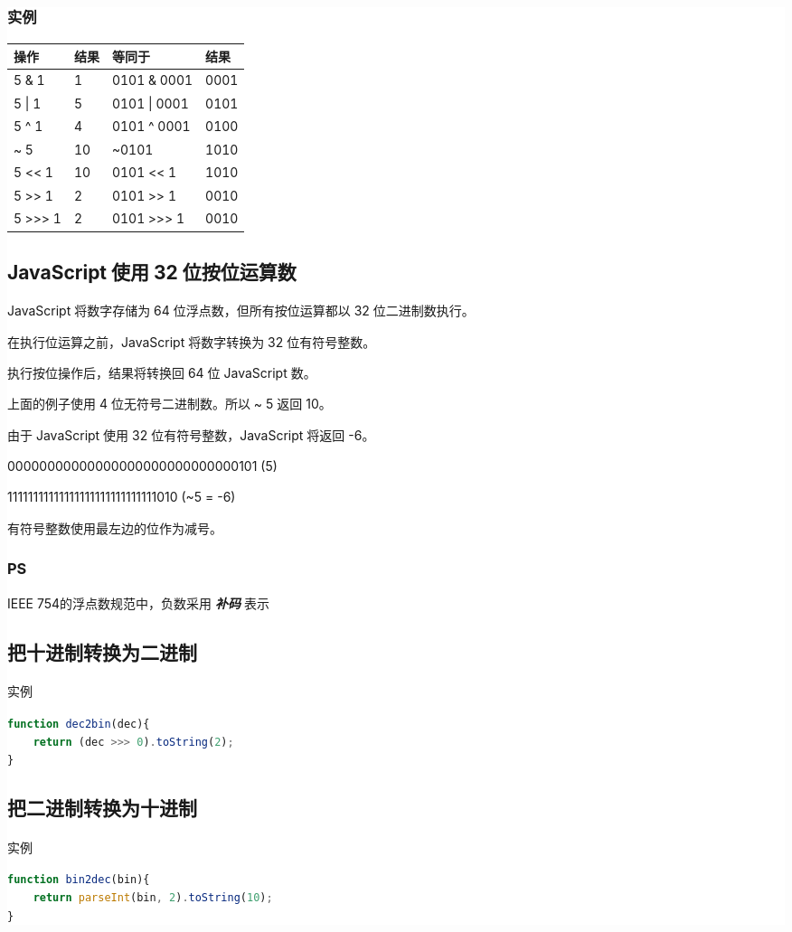 ### 实例

| 操作    | 结果 | 等同于       | 结果 |
| :------ | :--- | :----------- | :--- |
| 5 & 1   | 1    | 0101 & 0001  | 0001 |
| 5 \| 1  | 5    | 0101 \| 0001 | 0101 |
| 5 ^ 1   | 4    | 0101 ^ 0001  | 0100 |
| ~ 5     | 10   | ~0101        | 1010 |
| 5 << 1  | 10   | 0101 << 1    | 1010 |
| 5 >> 1  | 2    | 0101 >> 1    | 0010 |
| 5 >>> 1 | 2    | 0101 >>> 1   | 0010 |



## JavaScript 使用 32 位按位运算数

JavaScript 将数字存储为 64 位浮点数，但所有按位运算都以 32 位二进制数执行。

在执行位运算之前，JavaScript 将数字转换为 32 位有符号整数。

执行按位操作后，结果将转换回 64 位 JavaScript 数。

上面的例子使用 4 位无符号二进制数。所以 ~ 5 返回 10。

由于 JavaScript 使用 32 位有符号整数，JavaScript 将返回 -6。

00000000000000000000000000000101 (5)

11111111111111111111111111111010 (~5 = -6)

有符号整数使用最左边的位作为减号。

### PS

IEEE 754的浮点数规范中，负数采用 ***补码*** 表示





## 把十进制转换为二进制

实例

```javascript
function dec2bin(dec){
    return (dec >>> 0).toString(2);
}
```

## 把二进制转换为十进制

实例

```javascript
function bin2dec(bin){
    return parseInt(bin, 2).toString(10);
}
```


